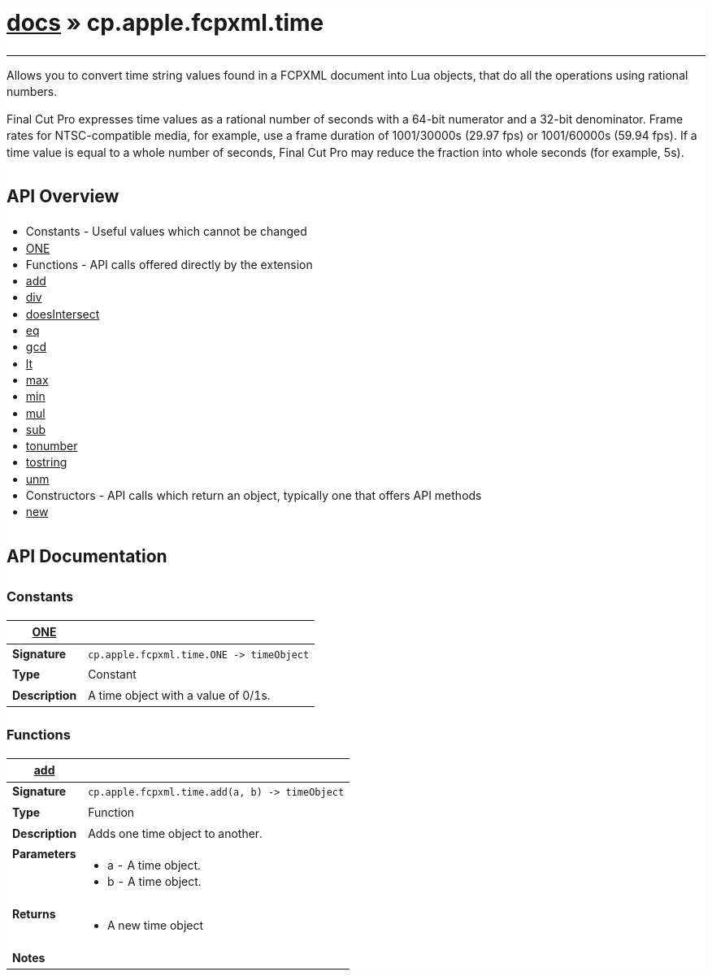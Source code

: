 # [docs](index.md) » cp.apple.fcpxml.time
---

Allows you to convert time string values found in a FCPXML document into Lua objects,
that do all the operations using rational numbers.

Final Cut Pro expresses time values as a rational number of seconds with a 64-bit
numerator and a 32-bit denominator. Frame rates for NTSC-compatible media, for example,
use a frame duration of 1001/30000s (29.97 fps) or 1001/60000s (59.94 fps). If a time
value is equal to a whole number of seconds, Final Cut Pro may reduce the fraction
into whole seconds (for example, 5s).

## API Overview
* Constants - Useful values which cannot be changed
 * [ONE](#ONE)
* Functions - API calls offered directly by the extension
 * [add](#add)
 * [div](#div)
 * [doesIntersect](#doesIntersect)
 * [eq](#eq)
 * [gcd](#gcd)
 * [lt](#lt)
 * [max](#max)
 * [min](#min)
 * [mul](#mul)
 * [sub](#sub)
 * [tonumber](#tonumber)
 * [tostring](#tostring)
 * [unm](#unm)
* Constructors - API calls which return an object, typically one that offers API methods
 * [new](#new)

## API Documentation

### Constants

| [ONE](#ONE)         |                                                                                     |
| --------------------------------------------|-------------------------------------------------------------------------------------|
| **Signature**                               | `cp.apple.fcpxml.time.ONE -> timeObject`                                                                    |
| **Type**                                    | Constant                                                                     |
| **Description**                             | A time object with a value of 0/1s.                                                                     |

### Functions

| [add](#add)         |                                                                                     |
| --------------------------------------------|-------------------------------------------------------------------------------------|
| **Signature**                               | `cp.apple.fcpxml.time.add(a, b) -> timeObject`                                                                    |
| **Type**                                    | Function                                                                     |
| **Description**                             | Adds one time object to another.                                                                     |
| **Parameters**                              | <ul><li>a - A time object.</li><li>b - A time object.</li></ul> |
| **Returns**                                 | <ul><li>A new time object</li></ul>          |
| **Notes**                                   | <ul></ul>                |
